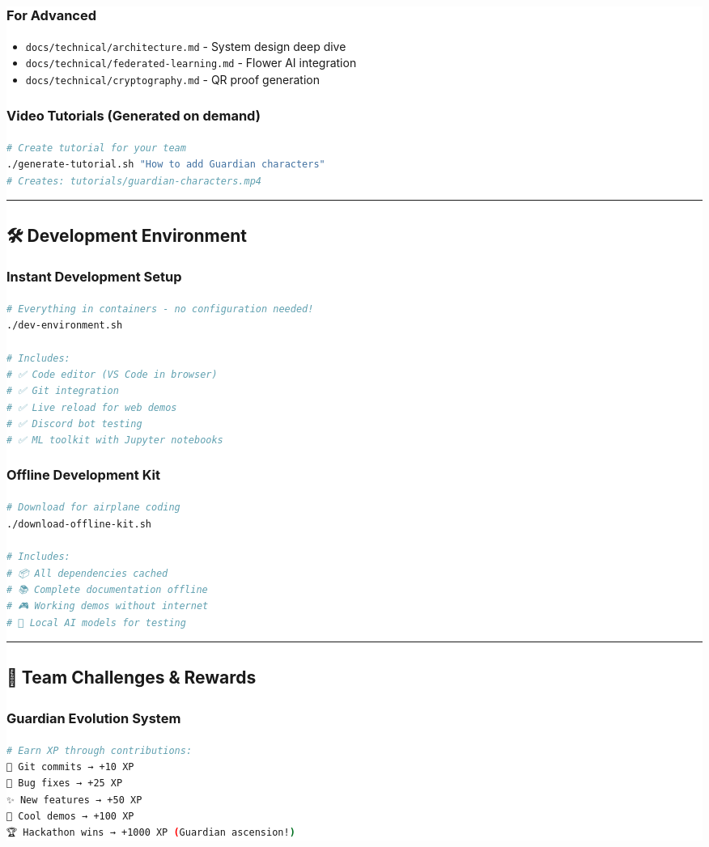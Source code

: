 ### **For Advanced**
- `docs/technical/architecture.md` - System design deep dive
- `docs/technical/federated-learning.md` - Flower AI integration
- `docs/technical/cryptography.md` - QR proof generation

### **Video Tutorials** (Generated on demand)
```bash
# Create tutorial for your team
./generate-tutorial.sh "How to add Guardian characters"
# Creates: tutorials/guardian-characters.mp4
```

---

## 🛠️ **Development Environment**

### **Instant Development Setup**
```bash
# Everything in containers - no configuration needed!
./dev-environment.sh

# Includes:
# ✅ Code editor (VS Code in browser)
# ✅ Git integration  
# ✅ Live reload for web demos
# ✅ Discord bot testing
# ✅ ML toolkit with Jupyter notebooks
```

### **Offline Development Kit**
```bash
# Download for airplane coding
./download-offline-kit.sh

# Includes:
# 📦 All dependencies cached
# 📚 Complete documentation offline
# 🎮 Working demos without internet
# 🤖 Local AI models for testing
```

---

## 🎯 **Team Challenges & Rewards**

### **Guardian Evolution System**
```bash
# Earn XP through contributions:
📝 Git commits → +10 XP
🐛 Bug fixes → +25 XP  
✨ New features → +50 XP
🎨 Cool demos → +100 XP
🏆 Hackathon wins → +1000 XP (Guardian ascension!)
```
